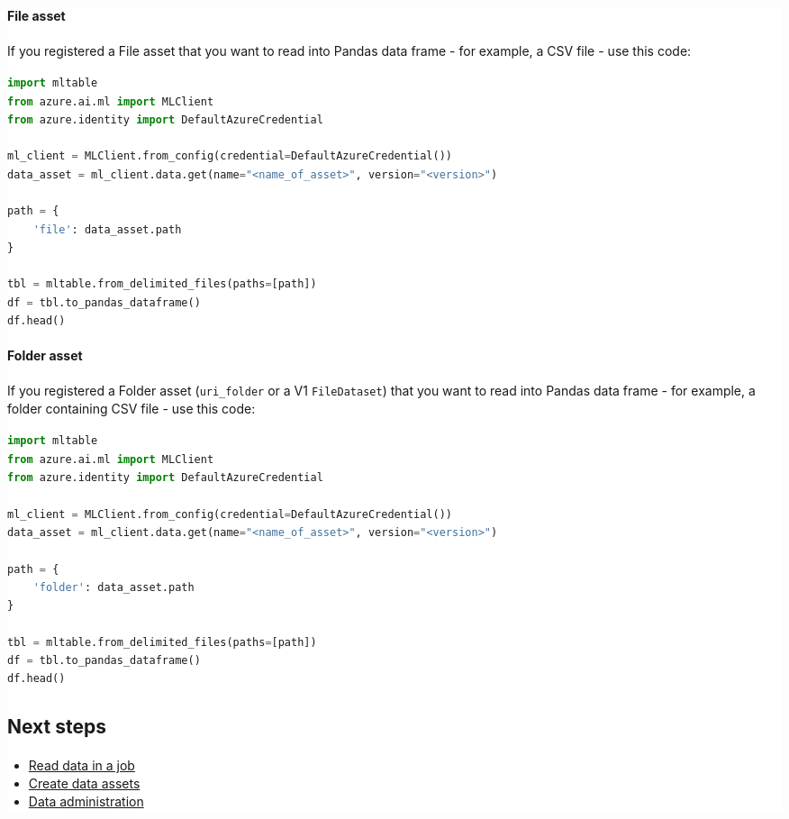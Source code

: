 #### File asset

If you registered a File asset that you want to read into Pandas data frame - for example, a CSV file - use this code:

```python
import mltable
from azure.ai.ml import MLClient
from azure.identity import DefaultAzureCredential

ml_client = MLClient.from_config(credential=DefaultAzureCredential())
data_asset = ml_client.data.get(name="<name_of_asset>", version="<version>")

path = {
    'file': data_asset.path
}

tbl = mltable.from_delimited_files(paths=[path])
df = tbl.to_pandas_dataframe()
df.head()
```

#### Folder asset

If you registered a Folder asset (`uri_folder` or a V1 `FileDataset`) that you want to read into Pandas data frame - for example, a folder containing CSV file - use this code:

```python
import mltable
from azure.ai.ml import MLClient
from azure.identity import DefaultAzureCredential

ml_client = MLClient.from_config(credential=DefaultAzureCredential())
data_asset = ml_client.data.get(name="<name_of_asset>", version="<version>")

path = {
    'folder': data_asset.path
}

tbl = mltable.from_delimited_files(paths=[path])
df = tbl.to_pandas_dataframe()
df.head()
```

## Next steps

- [Read data in a job](how-to-read-write-data-v2.md#read-data-in-a-job)
- [Create data assets](how-to-create-data-assets.md#create-data-assets)
- [Data administration](how-to-administrate-data-authentication.md#data-administration)
